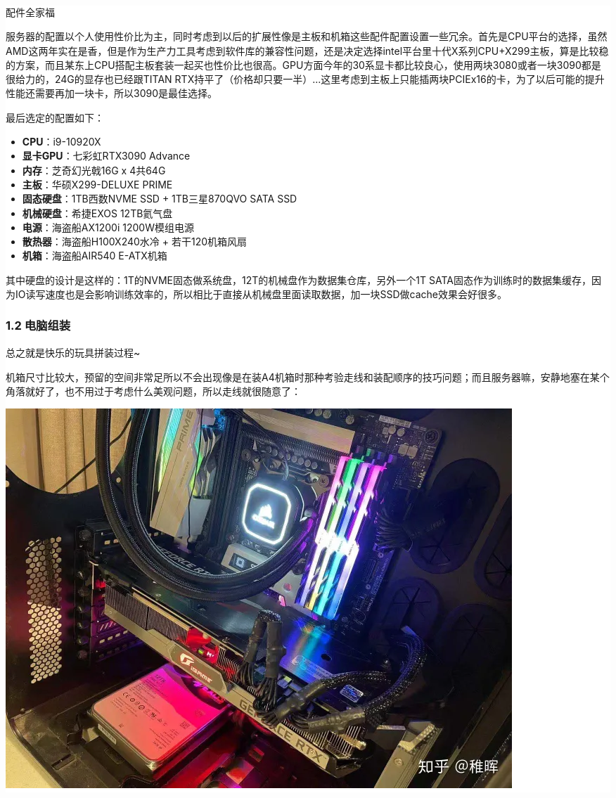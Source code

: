 配件全家福

服务器的配置以个人使用性价比为主，同时考虑到以后的扩展性像是主板和机箱这些配件配置设置一些冗余。首先是CPU平台的选择，虽然AMD这两年实在是香，但是作为生产力工具考虑到软件库的兼容性问题，还是决定选择intel平台里十代X系列CPU+X299主板，算是比较稳的方案，而且某东上CPU搭配主板套装一起买也性价比也很高。GPU方面今年的30系显卡都比较良心，使用两块3080或者一块3090都是很给力的，24G的显存也已经跟TITAN RTX持平了（价格却只要一半）...这里考虑到主板上只能插两块PCIEx16的卡，为了以后可能的提升性能还需要再加一块卡，所以3090是最佳选择。

最后选定的配置如下：

- **CPU**：i9-10920X
- **显卡GPU**：七彩虹RTX3090 Advance
- **内存**：芝奇幻光戟16G x 4共64G
- **主板**：华硕X299-DELUXE PRIME
- **固态硬盘**：1TB西数NVME SSD + 1TB三星870QVO SATA SSD
- **机械硬盘**：希捷EXOS 12TB氦气盘
- **电源**：海盗船AX1200i 1200W模组电源
- **散热器**：海盗船H100X240水冷 + 若干120机箱风扇
- **机箱**：海盗船AIR540 E-ATX机箱

其中硬盘的设计是这样的：1T的NVME固态做系统盘，12T的机械盘作为数据集仓库，另外一个1T SATA固态作为训练时的数据集缓存，因为IO读写速度也是会影响训练效率的，所以相比于直接从机械盘里面读取数据，加一块SSD做cache效果会好很多。

### **1.2 电脑组装**

总之就是快乐的玩具拼装过程~

机箱尺寸比较大，预留的空间非常足所以不会出现像是在装A4机箱时那种考验走线和装配顺序的技巧问题；而且服务器嘛，安静地塞在某个角落就好了，也不用过于考虑什么美观问题，所以走线就很随意了：

![img](assets/v2-05390147346abf17c7bff6b53367f610_720w.webp)
